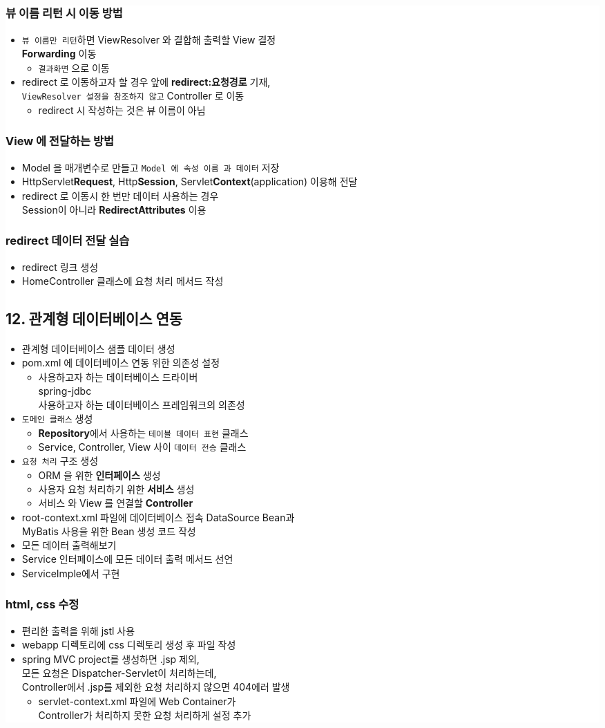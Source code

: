 ### 뷰 이름 리턴 시 이동 방법

- `뷰 이름만 리턴`하면 ViewResolver 와 결합해 출력할 View 결정  
  **Forwarding** 이동
  - `결과화면` 으로 이동
- redirect 로 이동하고자 할 경우 앞에 **redirect:요청경로** 기재,  
  `ViewResolver 설정을 참조하지 않고` Controller 로 이동
  - redirect 시 작성하는 것은 뷰 이름이 아님

### View 에 전달하는 방법

- Model 을 매개변수로 만들고 `Model 에 속성 이름 과 데이터` 저장
- HttpServlet**Request**, Http**Session**, Servlet**Context**(application) 이용해 전달
- redirect 로 이동시 한 번만 데이터 사용하는 경우  
  Session이 아니라 **RedirectAttributes** 이용

### redirect 데이터 전달 실습

- redirect 링크 생성
- HomeController 클래스에 요청 처리 메서드 작성

## 12. 관계형 데이터베이스 연동

- 관계형 데이터베이스 샘플 데이터 생성
- pom.xml 에 데이터베이스 연동 위한 의존성 설정
  - 사용하고자 하는 데이터베이스 드라이버  
    spring-jdbc  
    사용하고자 하는 데이터베이스 프레임워크의 의존성
- `도메인 클래스` 생성
  - **Repository**에서 사용하는 `테이블 데이터 표현` 클래스
  - Service, Controller, View 사이 `데이터 전송` 클래스
- `요청 처리` 구조 생성
  - ORM 을 위한 **인터페이스** 생성
  - 사용자 요청 처리하기 위한 **서비스** 생성
  - 서비스 와 View 를 연결할 **Controller**
- root-context.xml 파일에 데이터베이스 접속 DataSource Bean과  
  MyBatis 사용을 위한 Bean 생성 코드 작성
- 모든 데이터 출력해보기
- Service 인터페이스에 모든 데이터 출력 메서드 선언
- ServiceImple에서 구현

### html, css 수정

- 편리한 출력을 위해 jstl 사용
- webapp 디렉토리에 css 디렉토리 생성 후 파일 작성
- spring MVC project를 생성하면 .jsp 제외,  
  모든 요청은 Dispatcher-Servlet이 처리하는데,  
  Controller에서 .jsp를 제외한 요청 처리하지 않으면 404에러 발생
  - servlet-context.xml 파일에 Web Container가  
    Controller가 처리하지 못한 요청 처리하게 설정 추가
